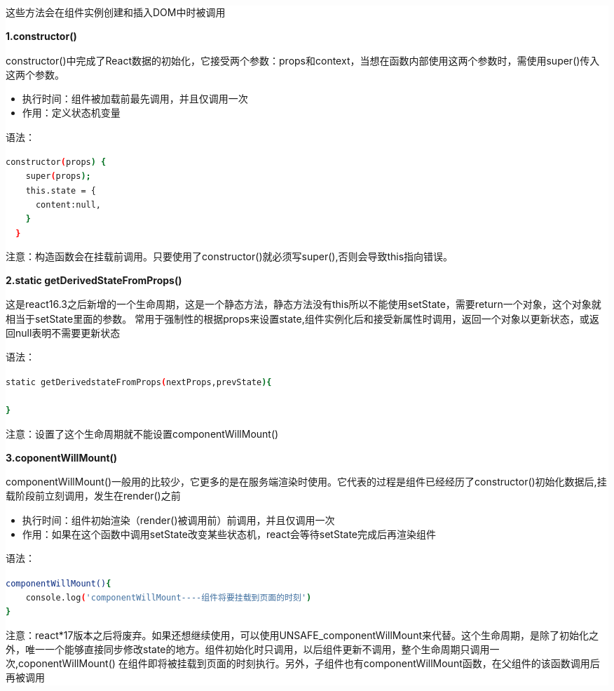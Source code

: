 这些方法会在组件实例创建和插入DOM中时被调用


**1.constructor()**

constructor()中完成了React数据的初始化，它接受两个参数：props和context，当想在函数内部使用这两个参数时，需使用super()传入这两个参数。


* 执行时间：组件被加载前最先调用，并且仅调用一次
* 作用：定义状态机变量

语法：

```bash
constructor(props) {
    super(props);
    this.state = {
      content:null,
    }
  }
```


注意：构造函数会在挂载前调用。只要使用了constructor()就必须写super(),否则会导致this指向错误。


**2.static getDerivedStateFromProps()**

这是react16.3之后新增的一个生命周期，这是一个静态方法，静态方法没有this所以不能使用setState，需要return一个对象，这个对象就相当于setState里面的参数。
常用于强制性的根据props来设置state,组件实例化后和接受新属性时调用，返回一个对象以更新状态，或返回null表明不需要更新状态



语法：

```bash
static getDerivedstateFromProps(nextProps,prevState){

}
```


注意：设置了这个生命周期就不能设置componentWillMount()


**3.coponentWillMount()**

componentWillMount()一般用的比较少，它更多的是在服务端渲染时使用。它代表的过程是组件已经经历了constructor()初始化数据后,挂载阶段前立刻调用，发生在render()之前

* 执行时间：组件初始渲染（render()被调用前）前调用，并且仅调用一次
* 作用：如果在这个函数中调用setState改变某些状态机，react会等待setState完成后再渲染组件

语法：

```bash
componentWillMount(){
    console.log('componentWillMount----组件将要挂载到页面的时刻')
}
```


注意：react*17版本之后将废弃。如果还想继续使用，可以使用UNSAFE_componentWillMount来代替。这个生命周期，是除了初始化之外，唯一一个能够直接同步修改state的地方。组件初始化时只调用，以后组件更新不调用，整个生命周期只调用一次,coponentWillMount() 在组件即将被挂载到页面的时刻执行。另外，子组件也有componentWillMount函数，在父组件的该函数调用后再被调用

